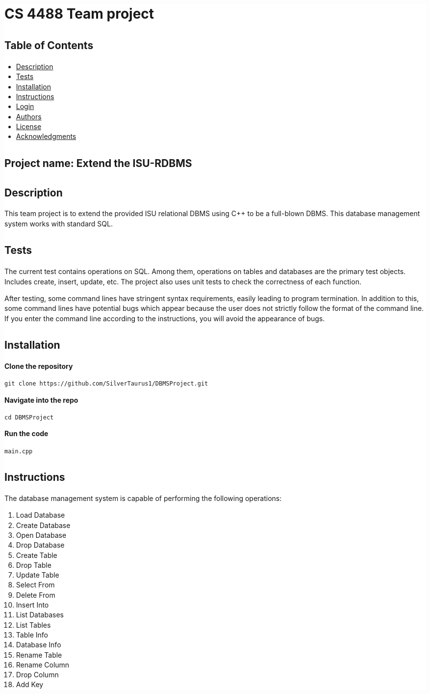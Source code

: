 # CS 4488 Team project 

## Table of Contents

  - [Description](#description)
  - [Tests](#tests)
  - [Installation](#installation)
  - [Instructions](#instructions)
  - [Login](#login)
  - [Authors](#authors)
  - [License](#license)
  - [Acknowledgments](#acknowledgments)

## Project name: Extend the ISU-RDBMS

## Description 
This team project is to extend the provided ISU relational DBMS using C++ to be a full-blown DBMS. This database management system works with standard SQL.

## Tests
The current test contains operations on SQL. Among them, operations on tables and databases are the primary test objects. Includes create, insert, update, etc. The project also uses unit tests to check the correctness of each function.  

After testing, some command lines have stringent syntax requirements, easily leading to program termination. In addition to this, some command lines have potential bugs which appear because the user does not strictly follow the format of the command line. If you enter the command line according to the instructions, you will avoid the appearance of bugs.
## Installation
**Clone the repository**
  
    git clone https://github.com/SilverTaurus1/DBMSProject.git
**Navigate into the repo**
  
    cd DBMSProject
**Run the code**

    main.cpp  

## Instructions  
The database management system is capable of performing the following operations:

1. Load Database
2. Create Database
3. Open Database
4. Drop Database
5. Create Table
6. Drop Table
7. Update Table
8. Select From
9. Delete From
10. Insert Into
11. List Databases
12. List Tables
13. Table Info
14. Database Info
15. Rename Table
16. Rename Column
17. Drop Column  
18. Add Key  